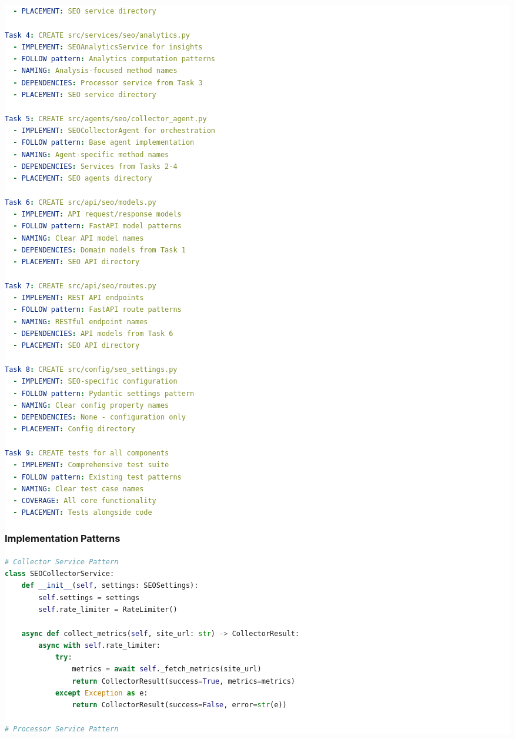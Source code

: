 ```yaml
  - PLACEMENT: SEO service directory

Task 4: CREATE src/services/seo/analytics.py
  - IMPLEMENT: SEOAnalyticsService for insights
  - FOLLOW pattern: Analytics computation patterns
  - NAMING: Analysis-focused method names
  - DEPENDENCIES: Processor service from Task 3
  - PLACEMENT: SEO service directory

Task 5: CREATE src/agents/seo/collector_agent.py
  - IMPLEMENT: SEOCollectorAgent for orchestration
  - FOLLOW pattern: Base agent implementation
  - NAMING: Agent-specific method names
  - DEPENDENCIES: Services from Tasks 2-4
  - PLACEMENT: SEO agents directory

Task 6: CREATE src/api/seo/models.py
  - IMPLEMENT: API request/response models
  - FOLLOW pattern: FastAPI model patterns
  - NAMING: Clear API model names
  - DEPENDENCIES: Domain models from Task 1
  - PLACEMENT: SEO API directory

Task 7: CREATE src/api/seo/routes.py
  - IMPLEMENT: REST API endpoints
  - FOLLOW pattern: FastAPI route patterns
  - NAMING: RESTful endpoint names
  - DEPENDENCIES: API models from Task 6
  - PLACEMENT: SEO API directory

Task 8: CREATE src/config/seo_settings.py
  - IMPLEMENT: SEO-specific configuration
  - FOLLOW pattern: Pydantic settings pattern
  - NAMING: Clear config property names
  - DEPENDENCIES: None - configuration only
  - PLACEMENT: Config directory

Task 9: CREATE tests for all components
  - IMPLEMENT: Comprehensive test suite
  - FOLLOW pattern: Existing test patterns
  - NAMING: Clear test case names
  - COVERAGE: All core functionality
  - PLACEMENT: Tests alongside code
```

### Implementation Patterns

```python
# Collector Service Pattern
class SEOCollectorService:
    def __init__(self, settings: SEOSettings):
        self.settings = settings
        self.rate_limiter = RateLimiter()
        
    async def collect_metrics(self, site_url: str) -> CollectorResult:
        async with self.rate_limiter:
            try:
                metrics = await self._fetch_metrics(site_url)
                return CollectorResult(success=True, metrics=metrics)
            except Exception as e:
                return CollectorResult(success=False, error=str(e))

# Processor Service Pattern
```